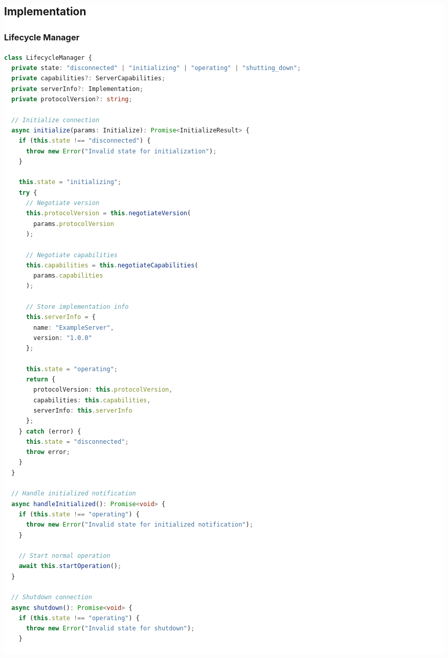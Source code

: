 ## Implementation

### Lifecycle Manager
```typescript
class LifecycleManager {
  private state: "disconnected" | "initializing" | "operating" | "shutting_down";
  private capabilities?: ServerCapabilities;
  private serverInfo?: Implementation;
  private protocolVersion?: string;

  // Initialize connection
  async initialize(params: Initialize): Promise<InitializeResult> {
    if (this.state !== "disconnected") {
      throw new Error("Invalid state for initialization");
    }
    
    this.state = "initializing";
    try {
      // Negotiate version
      this.protocolVersion = this.negotiateVersion(
        params.protocolVersion
      );
      
      // Negotiate capabilities
      this.capabilities = this.negotiateCapabilities(
        params.capabilities
      );
      
      // Store implementation info
      this.serverInfo = {
        name: "ExampleServer",
        version: "1.0.0"
      };
      
      this.state = "operating";
      return {
        protocolVersion: this.protocolVersion,
        capabilities: this.capabilities,
        serverInfo: this.serverInfo
      };
    } catch (error) {
      this.state = "disconnected";
      throw error;
    }
  }

  // Handle initialized notification
  async handleInitialized(): Promise<void> {
    if (this.state !== "operating") {
      throw new Error("Invalid state for initialized notification");
    }
    
    // Start normal operation
    await this.startOperation();
  }

  // Shutdown connection
  async shutdown(): Promise<void> {
    if (this.state !== "operating") {
      throw new Error("Invalid state for shutdown");
    }
    
```